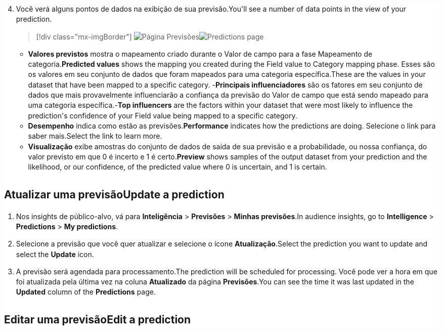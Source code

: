 4. <span data-ttu-id="4b31f-151">Você verá alguns pontos de dados na exibição de sua previsão.</span><span class="sxs-lookup"><span data-stu-id="4b31f-151">You'll see a number of data points in the view of your prediction.</span></span>
   > [!div class="mx-imgBorder"]
   > <span data-ttu-id="4b31f-152">![Página Previsões](media/intelligence-predictionsviewpage.png "Página Previsões")</span><span class="sxs-lookup"><span data-stu-id="4b31f-152">![Predictions page](media/intelligence-predictionsviewpage.png "Predictions page")</span></span>

   - <span data-ttu-id="4b31f-153">**Valores previstos** mostra o mapeamento criado durante o Valor de campo para a fase Mapeamento de categoria.</span><span class="sxs-lookup"><span data-stu-id="4b31f-153">**Predicted values** shows the mapping you created during the Field value to Category mapping phase.</span></span> <span data-ttu-id="4b31f-154">Esses são os valores em seu conjunto de dados que foram mapeados para uma categoria específica.</span><span class="sxs-lookup"><span data-stu-id="4b31f-154">These are the values in your dataset that have been mapped to a specific category.</span></span>
   <span data-ttu-id="4b31f-155">-**Principais influenciadores** são os fatores em seu conjunto de dados que mais provavelmente influenciarão a confiança da previsão do Valor de campo que está sendo mapeado para uma categoria específica.</span><span class="sxs-lookup"><span data-stu-id="4b31f-155">-**Top influencers** are the factors within your dataset that were most likely to influence the prediction's confidence of your Field value being mapped to a specific category.</span></span>
   - <span data-ttu-id="4b31f-156">**Desempenho** indica como estão as previsões.</span><span class="sxs-lookup"><span data-stu-id="4b31f-156">**Performance** indicates how the predictions are doing.</span></span> <span data-ttu-id="4b31f-157">Selecione o link para saber mais.</span><span class="sxs-lookup"><span data-stu-id="4b31f-157">Select the link to learn more.</span></span>
   - <span data-ttu-id="4b31f-158">**Visualização** exibe amostras do conjunto de dados de saída de sua previsão e a probabilidade, ou nossa confiança, do valor previsto em que 0 é incerto e 1 é certo.</span><span class="sxs-lookup"><span data-stu-id="4b31f-158">**Preview** shows samples of the output dataset from your prediction and the likelihood, or our confidence, of the predicted value where 0 is uncertain, and 1 is certain.</span></span>

## <a name="update-a-prediction"></a><span data-ttu-id="4b31f-159">Atualizar uma previsão</span><span class="sxs-lookup"><span data-stu-id="4b31f-159">Update a prediction</span></span>

1. <span data-ttu-id="4b31f-160">Nos insights de público-alvo, vá para **Inteligência** > **Previsões** > **Minhas previsões**.</span><span class="sxs-lookup"><span data-stu-id="4b31f-160">In audience insights, go to **Intelligence** > **Predictions** > **My predictions**.</span></span>

2. <span data-ttu-id="4b31f-161">Selecione a previsão que você quer atualizar e selecione o ícone **Atualização**.</span><span class="sxs-lookup"><span data-stu-id="4b31f-161">Select the prediction you want to update and select the **Update** icon.</span></span>

3. <span data-ttu-id="4b31f-162">A previsão será agendada para processamento.</span><span class="sxs-lookup"><span data-stu-id="4b31f-162">The prediction will be scheduled for processing.</span></span> <span data-ttu-id="4b31f-163">Você pode ver a hora em que foi atualizada pela última vez na coluna **Atualizado** da página **Previsões**.</span><span class="sxs-lookup"><span data-stu-id="4b31f-163">You can see the time it was last updated in the **Updated** column of the **Predictions** page.</span></span>

## <a name="edit-a-prediction"></a><span data-ttu-id="4b31f-164">Editar uma previsão</span><span class="sxs-lookup"><span data-stu-id="4b31f-164">Edit a prediction</span></span>
